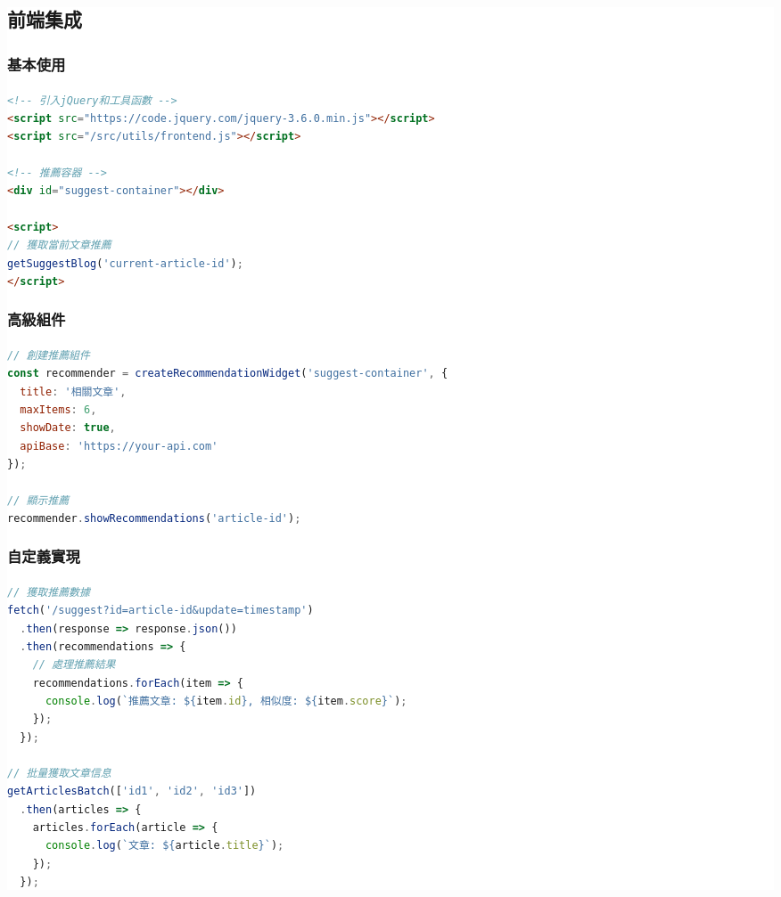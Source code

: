 ## 前端集成

### 基本使用

```html
<!-- 引入jQuery和工具函數 -->
<script src="https://code.jquery.com/jquery-3.6.0.min.js"></script>
<script src="/src/utils/frontend.js"></script>

<!-- 推薦容器 -->
<div id="suggest-container"></div>

<script>
// 獲取當前文章推薦
getSuggestBlog('current-article-id');
</script>
```

### 高級組件

```javascript
// 創建推薦組件
const recommender = createRecommendationWidget('suggest-container', {
  title: '相關文章',
  maxItems: 6,
  showDate: true,
  apiBase: 'https://your-api.com'
});

// 顯示推薦
recommender.showRecommendations('article-id');
```

### 自定義實現

```javascript
// 獲取推薦數據
fetch('/suggest?id=article-id&update=timestamp')
  .then(response => response.json())
  .then(recommendations => {
    // 處理推薦結果
    recommendations.forEach(item => {
      console.log(`推薦文章: ${item.id}, 相似度: ${item.score}`);
    });
  });

// 批量獲取文章信息
getArticlesBatch(['id1', 'id2', 'id3'])
  .then(articles => {
    articles.forEach(article => {
      console.log(`文章: ${article.title}`);
    });
  });
```
